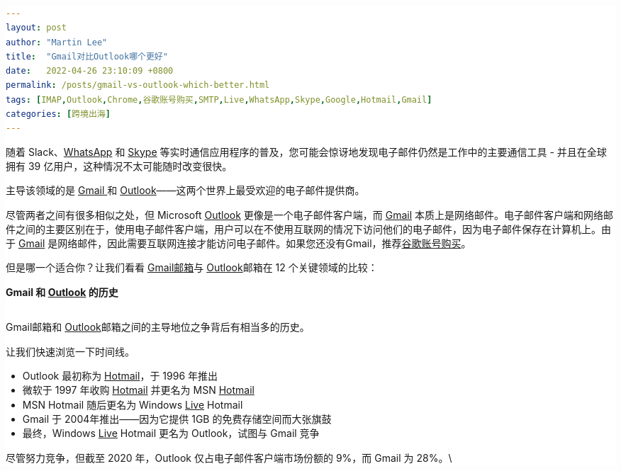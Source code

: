 ```yaml
---
layout: post  
author: "Martin Lee"  
title:  "Gmail对比Outlook哪个更好"  
date:   2022-04-26 23:10:09 +0800  
permalink: /posts/gmail-vs-outlook-which-better.html  
tags: [IMAP,Outlook,Chrome,谷歌账号购买,SMTP,Live,WhatsApp,Skype,Google,Hotmail,Gmail]  
categories: [跨境出海]  
---
```

随着 Slack、[WhatsApp](https://www.henduohao.com/tag/whatsapp "WhatsApp Messenger（简称WhatsApp）是一款用于智能手机之间通讯的应用程序，支持iPhone手机和Android手机。可免费从发送手机短信转为使用WhatsApp程序，以发送和接收信息、图片、音频文件和视频信息。") 和 [Skype](https://www.henduohao.com/tag/skype "Skype是一款通信应用软件，可通过網際網路为电脑、平板电脑和移动设备提供与其他联网设备或传统电话/智能手机间进行视频通话和语音通话的服务。") 等实时通信应用程序的普及，您可能会惊讶地发现电子邮件仍然是工作中的主要通信工具 - 并且在全球拥有 39 亿用户，这种情况不太可能随时改变很快。

主导该领域的是 [Gmail ](https://www.henduohao.com/product/1003.html)和 [Outlook](https://www.henduohao.com/product/1037.html)——这两个世界上最受欢迎的电子邮件提供商。

尽管两者之间有很多相似之处，但 Microsoft [Outlook](https://www.henduohao.com/tag/outlook "Outlook购买 Hotmail购买 Live购买 微软邮箱购买 微软账号购买") 更像是一个电子邮件客户端，而 [Gmail](https://www.henduohao.com/tag/gmail "Gmail邮箱购买 谷歌邮箱购买 Gmail购买 Google账号购买") 本质上是网络邮件。电子邮件客户端和网络邮件之间的主要区别在于，使用电子邮件客户端，用户可以在不使用互联网的情况下访问他们的电子邮件，因为电子邮件保存在计算机上。由于 [Gmail](https://www.henduohao.com/tag/gmail "Gmail是Google的免费网络邮件服务，也是世界上用户量最多的邮箱。") 是网络邮件，因此需要互联网连接才能访问电子邮件。如果您还没有Gmail，推荐[谷歌账号购买](https://www.henduohao.com/tag/buy-google-account "Gmail邮箱购买 谷歌邮箱购买 Gmail购买 Google账号购买")。

但是哪一个适合你？让我们看看 [Gmail邮箱](https://www.henduohao.com/tag/gmail "Gmail邮箱购买 谷歌邮箱购买 Gmail购买 Google账号购买")与 [Outlook](https://www.henduohao.com/tag/outlook "Outlook购买 Hotmail购买 Live购买 微软邮箱购买 微软账号购买")邮箱在 12 个关键领域的比较：

[]()

**Gmail 和 [Outlook](https://www.henduohao.com/tag/outlook "Outlook是互联网免费电子邮件提供商之一，是一种微软邮箱。") 的历史**

##

Gmail邮箱和 [Outlook](https://www.henduohao.com/tag/outlook "Outlook是互联网免费电子邮件提供商之一，是一种微软邮箱。")邮箱之间的主导地位之争背后有相当多的历史。

让我们快速浏览一下时间线。

-   Outlook 最初称为 [Hotmail](https://www.henduohao.com/tag/hotmail "Outlook购买 Hotmail购买 Live购买 微软邮箱购买 微软账号购买")，于 1996 年推出
-   微软于 1997 年收购 [Hotmail](https://www.henduohao.com/tag/hotmail "Outlook购买 Hotmail购买 Live购买 微软邮箱购买 微软账号购买") 并更名为 MSN [Hotmail](https://www.henduohao.com/tag/hotmail "Hotmail是互联网免费电子邮件提供商之一，是一种微软邮箱。")
-   MSN Hotmail 随后更名为 Windows [Live](https://www.henduohao.com/tag/live-mail "Live Mail即Windows Live Mail，是微软的一项电子邮件服务。") Hotmail
-   Gmail 于 2004年推出——因为它提供 1GB 的免费存储空间而大张旗鼓
-   最终，Windows [Live](https://www.henduohao.com/tag/live-mail "Live Mail即Windows Live Mail，是微软的一项电子邮件服务。") Hotmail 更名为 Outlook，试图与 Gmail 竞争

尽管努力竞争，但截至 2020 年，Outlook 仅占电子邮件客户端市场份额的 9%，而 Gmail 为 28%。\



